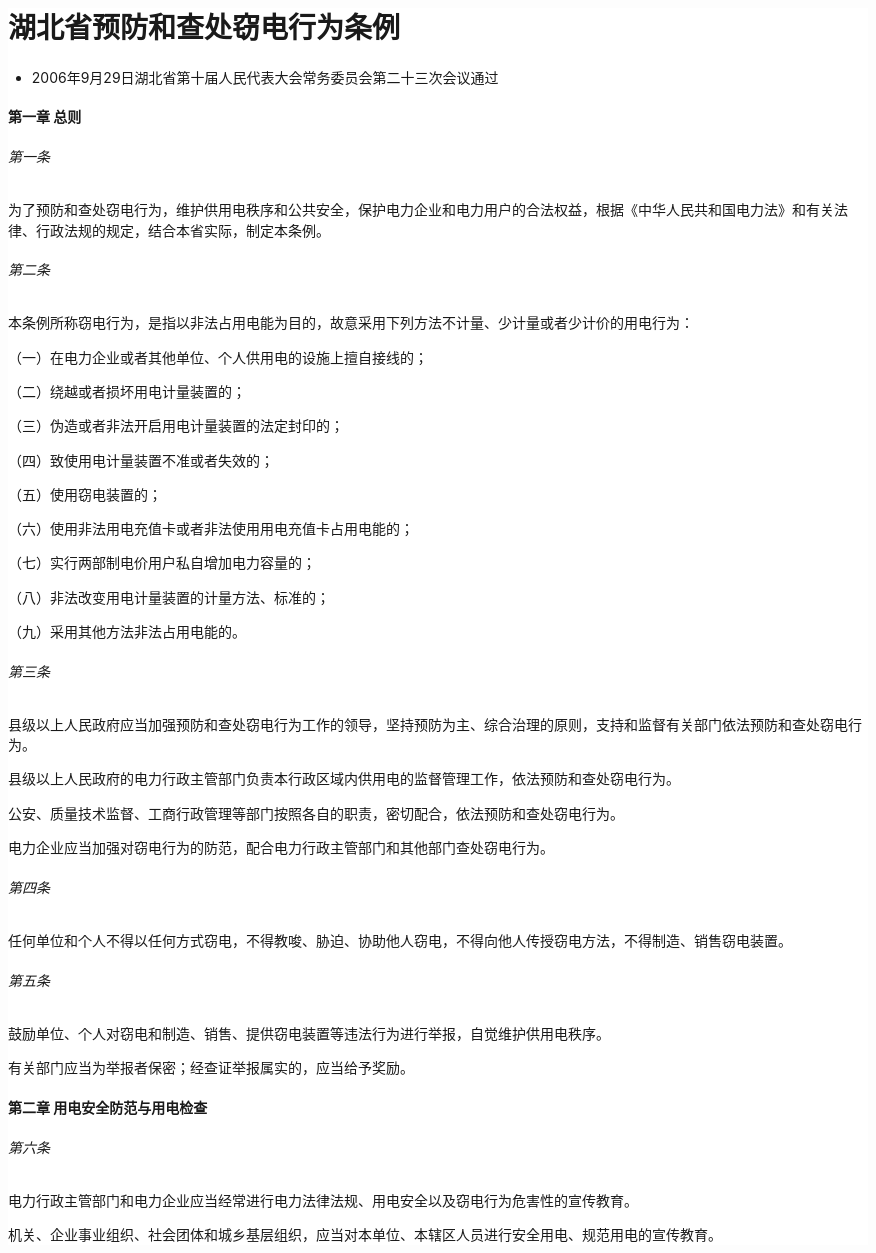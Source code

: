 # 湖北省预防和查处窃电行为条例

- 2006年9月29日湖北省第十届人民代表大会常务委员会第二十三次会议通过



#### 第一章 总则

###### 第一条

为了预防和查处窃电行为，维护供用电秩序和公共安全，保护电力企业和电力用户的合法权益，根据《中华人民共和国电力法》和有关法律、行政法规的规定，结合本省实际，制定本条例。

###### 第二条

本条例所称窃电行为，是指以非法占用电能为目的，故意采用下列方法不计量、少计量或者少计价的用电行为：

（一）在电力企业或者其他单位、个人供用电的设施上擅自接线的；

（二）绕越或者损坏用电计量装置的；

（三）伪造或者非法开启用电计量装置的法定封印的；

（四）致使用电计量装置不准或者失效的；

（五）使用窃电装置的；

（六）使用非法用电充值卡或者非法使用用电充值卡占用电能的；

（七）实行两部制电价用户私自增加电力容量的；

（八）非法改变用电计量装置的计量方法、标准的；

（九）采用其他方法非法占用电能的。

###### 第三条

县级以上人民政府应当加强预防和查处窃电行为工作的领导，坚持预防为主、综合治理的原则，支持和监督有关部门依法预防和查处窃电行为。

县级以上人民政府的电力行政主管部门负责本行政区域内供用电的监督管理工作，依法预防和查处窃电行为。

公安、质量技术监督、工商行政管理等部门按照各自的职责，密切配合，依法预防和查处窃电行为。

电力企业应当加强对窃电行为的防范，配合电力行政主管部门和其他部门查处窃电行为。

###### 第四条

任何单位和个人不得以任何方式窃电，不得教唆、胁迫、协助他人窃电，不得向他人传授窃电方法，不得制造、销售窃电装置。

###### 第五条

鼓励单位、个人对窃电和制造、销售、提供窃电装置等违法行为进行举报，自觉维护供用电秩序。

有关部门应当为举报者保密；经查证举报属实的，应当给予奖励。

#### 第二章 用电安全防范与用电检查

###### 第六条

电力行政主管部门和电力企业应当经常进行电力法律法规、用电安全以及窃电行为危害性的宣传教育。

机关、企业事业组织、社会团体和城乡基层组织，应当对本单位、本辖区人员进行安全用电、规范用电的宣传教育。
